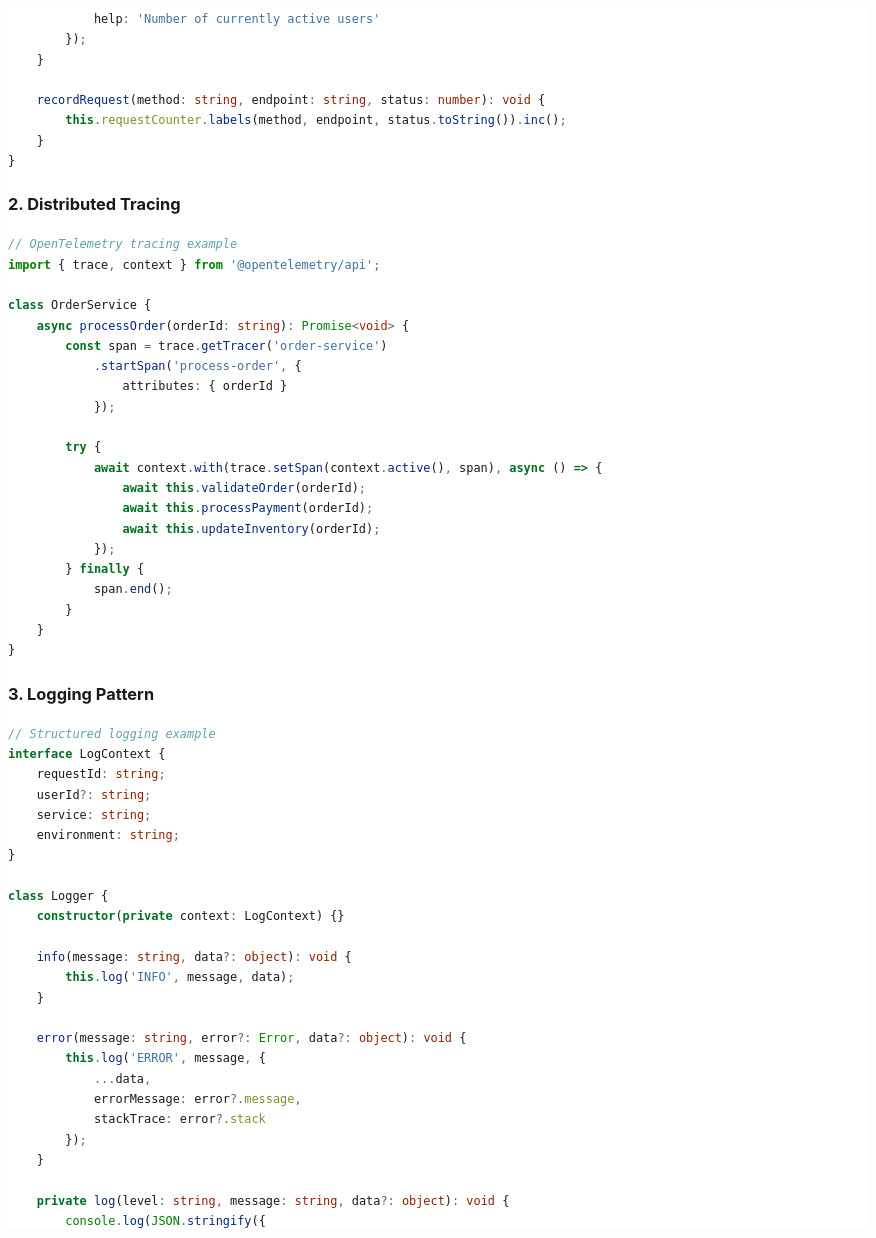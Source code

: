 ```typescript
            help: 'Number of currently active users'
        });
    }

    recordRequest(method: string, endpoint: string, status: number): void {
        this.requestCounter.labels(method, endpoint, status.toString()).inc();
    }
}
```

### 2. Distributed Tracing

```typescript
// OpenTelemetry tracing example
import { trace, context } from '@opentelemetry/api';

class OrderService {
    async processOrder(orderId: string): Promise<void> {
        const span = trace.getTracer('order-service')
            .startSpan('process-order', {
                attributes: { orderId }
            });

        try {
            await context.with(trace.setSpan(context.active(), span), async () => {
                await this.validateOrder(orderId);
                await this.processPayment(orderId);
                await this.updateInventory(orderId);
            });
        } finally {
            span.end();
        }
    }
}
```

### 3. Logging Pattern

```typescript
// Structured logging example
interface LogContext {
    requestId: string;
    userId?: string;
    service: string;
    environment: string;
}

class Logger {
    constructor(private context: LogContext) {}

    info(message: string, data?: object): void {
        this.log('INFO', message, data);
    }

    error(message: string, error?: Error, data?: object): void {
        this.log('ERROR', message, {
            ...data,
            errorMessage: error?.message,
            stackTrace: error?.stack
        });
    }

    private log(level: string, message: string, data?: object): void {
        console.log(JSON.stringify({
```